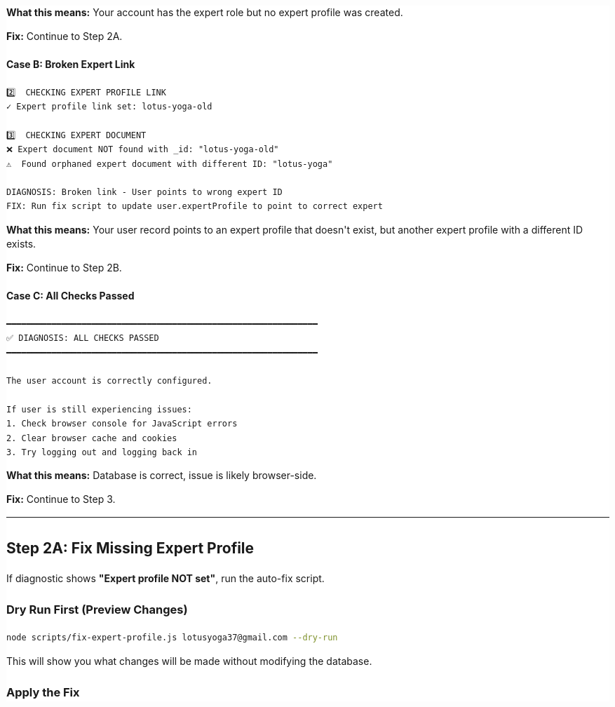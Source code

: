 **What this means:** Your account has the expert role but no expert profile was created.

**Fix:** Continue to Step 2A.

#### Case B: Broken Expert Link

```
2️⃣  CHECKING EXPERT PROFILE LINK
✓ Expert profile link set: lotus-yoga-old

3️⃣  CHECKING EXPERT DOCUMENT
❌ Expert document NOT found with _id: "lotus-yoga-old"
⚠️  Found orphaned expert document with different ID: "lotus-yoga"

DIAGNOSIS: Broken link - User points to wrong expert ID
FIX: Run fix script to update user.expertProfile to point to correct expert
```

**What this means:** Your user record points to an expert profile that doesn't exist, but another expert profile with a different ID exists.

**Fix:** Continue to Step 2B.

#### Case C: All Checks Passed

```
━━━━━━━━━━━━━━━━━━━━━━━━━━━━━━━━━━━━━━━━━━━━━━━━━━━━━━━━━━━━━━
✅ DIAGNOSIS: ALL CHECKS PASSED
━━━━━━━━━━━━━━━━━━━━━━━━━━━━━━━━━━━━━━━━━━━━━━━━━━━━━━━━━━━━━━

The user account is correctly configured.

If user is still experiencing issues:
1. Check browser console for JavaScript errors
2. Clear browser cache and cookies
3. Try logging out and logging back in
```

**What this means:** Database is correct, issue is likely browser-side.

**Fix:** Continue to Step 3.

---

## Step 2A: Fix Missing Expert Profile

If diagnostic shows **"Expert profile NOT set"**, run the auto-fix script.

### Dry Run First (Preview Changes)

```bash
node scripts/fix-expert-profile.js lotusyoga37@gmail.com --dry-run
```

This will show you what changes will be made without modifying the database.

### Apply the Fix
